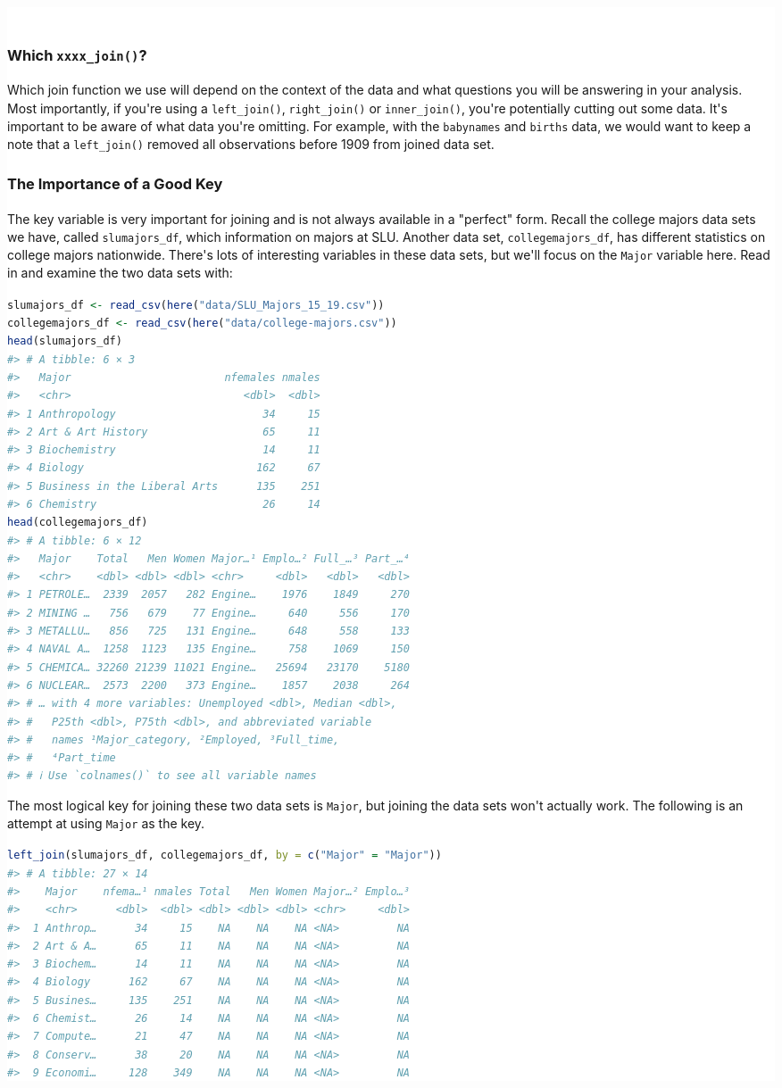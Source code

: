 <br>

### Which `xxxx_join()`?

Which join function we use will depend on the context of the data and what questions you will be answering in your analysis. Most importantly, if you're using a `left_join()`, `right_join()` or `inner_join()`, you're potentially cutting out some data. It's important to be aware of what data you're omitting. For example, with the `babynames` and `births` data, we would want to keep a note that a `left_join()` removed all observations before 1909 from joined data set. 

### The Importance of a Good Key

The key variable is very important for joining and is not always available in a "perfect" form. Recall the college majors data sets we have, called `slumajors_df`, which information on majors at SLU. Another data set, `collegemajors_df`, has different statistics on college majors nationwide. There's lots of interesting variables in these data sets, but we'll focus on the `Major` variable here. Read in and examine the two data sets with:


```r
slumajors_df <- read_csv(here("data/SLU_Majors_15_19.csv"))
collegemajors_df <- read_csv(here("data/college-majors.csv"))
head(slumajors_df)
#> # A tibble: 6 × 3
#>   Major                        nfemales nmales
#>   <chr>                           <dbl>  <dbl>
#> 1 Anthropology                       34     15
#> 2 Art & Art History                  65     11
#> 3 Biochemistry                       14     11
#> 4 Biology                           162     67
#> 5 Business in the Liberal Arts      135    251
#> 6 Chemistry                          26     14
head(collegemajors_df)
#> # A tibble: 6 × 12
#>   Major    Total   Men Women Major…¹ Emplo…² Full_…³ Part_…⁴
#>   <chr>    <dbl> <dbl> <dbl> <chr>     <dbl>   <dbl>   <dbl>
#> 1 PETROLE…  2339  2057   282 Engine…    1976    1849     270
#> 2 MINING …   756   679    77 Engine…     640     556     170
#> 3 METALLU…   856   725   131 Engine…     648     558     133
#> 4 NAVAL A…  1258  1123   135 Engine…     758    1069     150
#> 5 CHEMICA… 32260 21239 11021 Engine…   25694   23170    5180
#> 6 NUCLEAR…  2573  2200   373 Engine…    1857    2038     264
#> # … with 4 more variables: Unemployed <dbl>, Median <dbl>,
#> #   P25th <dbl>, P75th <dbl>, and abbreviated variable
#> #   names ¹​Major_category, ²​Employed, ³​Full_time,
#> #   ⁴​Part_time
#> # ℹ Use `colnames()` to see all variable names
```

The most logical key for joining these two data sets is `Major`,  but joining the data sets won't actually work. The following is an attempt at using `Major` as the key.


```r
left_join(slumajors_df, collegemajors_df, by = c("Major" = "Major"))
#> # A tibble: 27 × 14
#>    Major    nfema…¹ nmales Total   Men Women Major…² Emplo…³
#>    <chr>      <dbl>  <dbl> <dbl> <dbl> <dbl> <chr>     <dbl>
#>  1 Anthrop…      34     15    NA    NA    NA <NA>         NA
#>  2 Art & A…      65     11    NA    NA    NA <NA>         NA
#>  3 Biochem…      14     11    NA    NA    NA <NA>         NA
#>  4 Biology      162     67    NA    NA    NA <NA>         NA
#>  5 Busines…     135    251    NA    NA    NA <NA>         NA
#>  6 Chemist…      26     14    NA    NA    NA <NA>         NA
#>  7 Compute…      21     47    NA    NA    NA <NA>         NA
#>  8 Conserv…      38     20    NA    NA    NA <NA>         NA
#>  9 Economi…     128    349    NA    NA    NA <NA>         NA
```